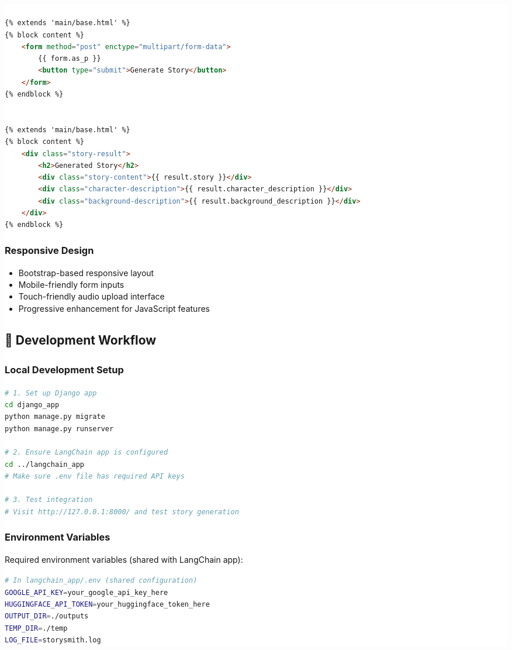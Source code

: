 ```html

{% extends 'main/base.html' %}
{% block content %}
    <form method="post" enctype="multipart/form-data">
        {{ form.as_p }}
        <button type="submit">Generate Story</button>
    </form>
{% endblock %}


{% extends 'main/base.html' %}
{% block content %}
    <div class="story-result">
        <h2>Generated Story</h2>
        <div class="story-content">{{ result.story }}</div>
        <div class="character-description">{{ result.character_description }}</div>
        <div class="background-description">{{ result.background_description }}</div>
    </div>
{% endblock %}
```

### **Responsive Design**

- Bootstrap-based responsive layout
- Mobile-friendly form inputs
- Touch-friendly audio upload interface
- Progressive enhancement for JavaScript features

## 🔧 **Development Workflow**

### **Local Development Setup**

```bash
# 1. Set up Django app
cd django_app
python manage.py migrate
python manage.py runserver

# 2. Ensure LangChain app is configured
cd ../langchain_app
# Make sure .env file has required API keys

# 3. Test integration
# Visit http://127.0.0.1:8000/ and test story generation
```

### **Environment Variables**

Required environment variables (shared with LangChain app):

```bash
# In langchain_app/.env (shared configuration)
GOOGLE_API_KEY=your_google_api_key_here
HUGGINGFACE_API_TOKEN=your_huggingface_token_here
OUTPUT_DIR=./outputs
TEMP_DIR=./temp
LOG_FILE=storysmith.log
```

